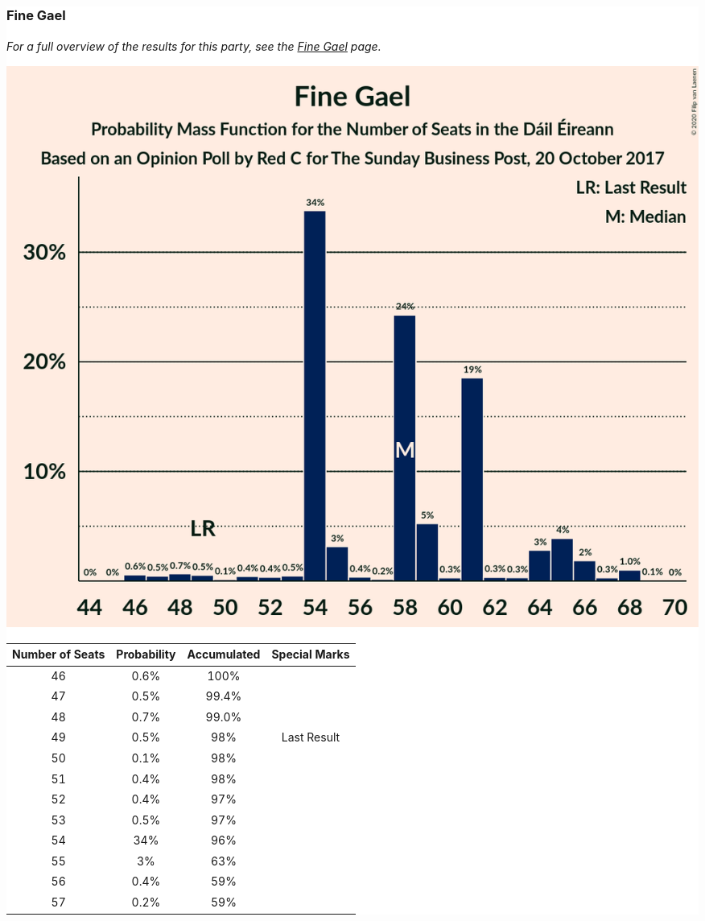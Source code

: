 ### Fine Gael

*For a full overview of the results for this party, see the [Fine Gael](party-finegael.html) page.*

![Graph with seats probability mass function not yet produced](2017-10-20-RedC-seats-pmf-finegael.png "Seats Probability Mass Function")

| Number of Seats | Probability | Accumulated | Special Marks |
|:---------------:|:-----------:|:-----------:|:-------------:|
| 46 | 0.6% | 100% |  |
| 47 | 0.5% | 99.4% |  |
| 48 | 0.7% | 99.0% |  |
| 49 | 0.5% | 98% | Last Result |
| 50 | 0.1% | 98% |  |
| 51 | 0.4% | 98% |  |
| 52 | 0.4% | 97% |  |
| 53 | 0.5% | 97% |  |
| 54 | 34% | 96% |  |
| 55 | 3% | 63% |  |
| 56 | 0.4% | 59% |  |
| 57 | 0.2% | 59% |  |